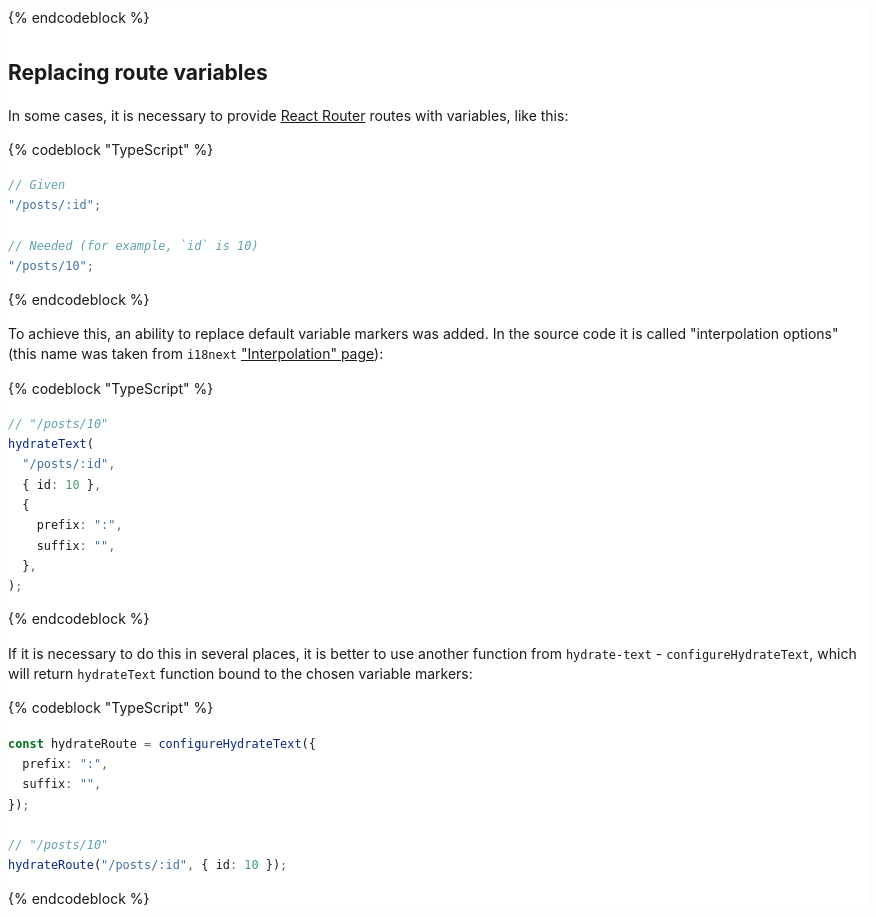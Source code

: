   {% endcodeblock %}

## Replacing route variables

In some cases, it is necessary to provide [React Router](https://reactrouter.com/) routes with variables, like this:

{% codeblock "TypeScript" %}

```typescript
// Given
"/posts/:id";

// Needed (for example, `id` is 10)
"/posts/10";
```

{% endcodeblock %}

To achieve this, an ability to replace default variable markers was added. In the source code it is called "interpolation options" (this name was taken from `i18next` ["Interpolation" page](https://www.i18next.com/translation-function/interpolation#additional-options)):

{% codeblock "TypeScript" %}

```typescript
// "/posts/10"
hydrateText(
  "/posts/:id",
  { id: 10 },
  {
    prefix: ":",
    suffix: "",
  },
);
```

{% endcodeblock %}

If it is necessary to do this in several places, it is better to use another function from `hydrate‑text` - `configureHydrateText`, which will return `hydrateText` function bound to the chosen variable markers:

{% codeblock "TypeScript" %}

```typescript
const hydrateRoute = configureHydrateText({
  prefix: ":",
  suffix: "",
});

// "/posts/10"
hydrateRoute("/posts/:id", { id: 10 });
```

{% endcodeblock %}
